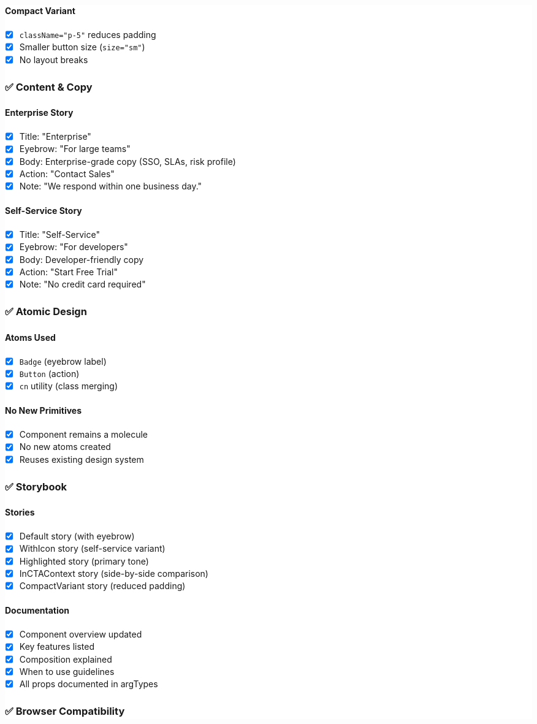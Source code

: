 #### Compact Variant
- [x] `className="p-5"` reduces padding
- [x] Smaller button size (`size="sm"`)
- [x] No layout breaks

### ✅ Content & Copy

#### Enterprise Story
- [x] Title: "Enterprise"
- [x] Eyebrow: "For large teams"
- [x] Body: Enterprise-grade copy (SSO, SLAs, risk profile)
- [x] Action: "Contact Sales"
- [x] Note: "We respond within one business day."

#### Self-Service Story
- [x] Title: "Self-Service"
- [x] Eyebrow: "For developers"
- [x] Body: Developer-friendly copy
- [x] Action: "Start Free Trial"
- [x] Note: "No credit card required"

### ✅ Atomic Design

#### Atoms Used
- [x] `Badge` (eyebrow label)
- [x] `Button` (action)
- [x] `cn` utility (class merging)

#### No New Primitives
- [x] Component remains a molecule
- [x] No new atoms created
- [x] Reuses existing design system

### ✅ Storybook

#### Stories
- [x] Default story (with eyebrow)
- [x] WithIcon story (self-service variant)
- [x] Highlighted story (primary tone)
- [x] InCTAContext story (side-by-side comparison)
- [x] CompactVariant story (reduced padding)

#### Documentation
- [x] Component overview updated
- [x] Key features listed
- [x] Composition explained
- [x] When to use guidelines
- [x] All props documented in argTypes

### ✅ Browser Compatibility
